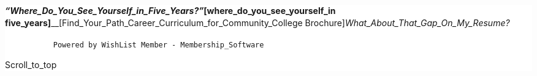 
___“Where_Do_You_See_Yourself_in_Five_Years?”_[where_do_you_see_yourself_in
five_years]____[Find_Your_Path_Career_Curriculum_for_Community_College
Brochure]_What_About_That_Gap_On_My_Resume?_

               Powered by WishList Member - Membership_Software
 Scroll_to_top
